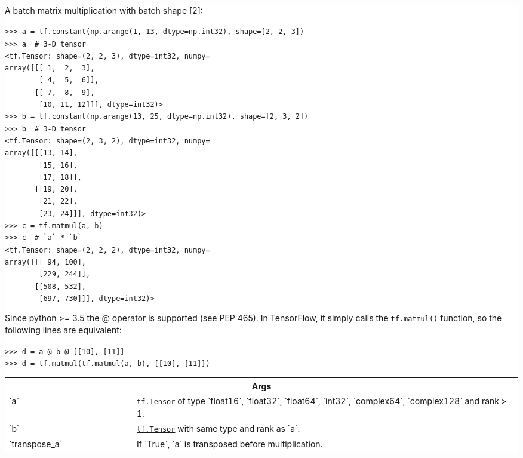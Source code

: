 A batch matrix multiplication with batch shape [2]:

```
>>> a = tf.constant(np.arange(1, 13, dtype=np.int32), shape=[2, 2, 3])
>>> a  # 3-D tensor
<tf.Tensor: shape=(2, 2, 3), dtype=int32, numpy=
array([[[ 1,  2,  3],
        [ 4,  5,  6]],
       [[ 7,  8,  9],
        [10, 11, 12]]], dtype=int32)>
>>> b = tf.constant(np.arange(13, 25, dtype=np.int32), shape=[2, 3, 2])
>>> b  # 3-D tensor
<tf.Tensor: shape=(2, 3, 2), dtype=int32, numpy=
array([[[13, 14],
        [15, 16],
        [17, 18]],
       [[19, 20],
        [21, 22],
        [23, 24]]], dtype=int32)>
>>> c = tf.matmul(a, b)
>>> c  # `a` * `b`
<tf.Tensor: shape=(2, 2, 2), dtype=int32, numpy=
array([[[ 94, 100],
        [229, 244]],
       [[508, 532],
        [697, 730]]], dtype=int32)>
```

Since python >= 3.5 the @ operator is supported
(see [PEP 465](https://www.python.org/dev/peps/pep-0465/)). In TensorFlow,
it simply calls the <a href="../../../tf/linalg/matmul.md"><code>tf.matmul()</code></a> function, so the following lines are
equivalent:

```
>>> d = a @ b @ [[10], [11]]
>>> d = tf.matmul(tf.matmul(a, b), [[10], [11]])
```


 <table class="responsive fixed orange">
<colgroup><col width="214px"><col></colgroup>
<tr><th colspan="2">Args</th></tr>

<tr>
<td>
`a`
</td>
<td>
<a href="../../../tf/Tensor.md"><code>tf.Tensor</code></a> of type `float16`, `float32`, `float64`, `int32`,
`complex64`, `complex128` and rank > 1.
</td>
</tr><tr>
<td>
`b`
</td>
<td>
<a href="../../../tf/Tensor.md"><code>tf.Tensor</code></a> with same type and rank as `a`.
</td>
</tr><tr>
<td>
`transpose_a`
</td>
<td>
If `True`, `a` is transposed before multiplication.
</td>